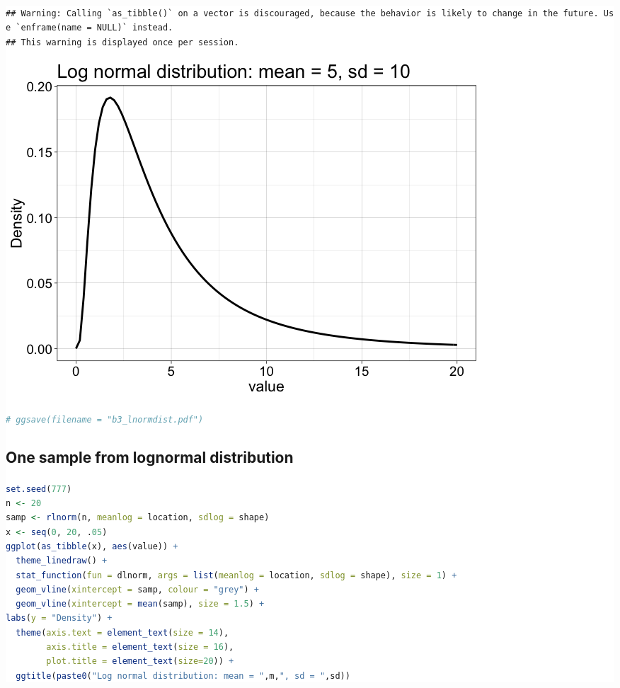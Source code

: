     ## Warning: Calling `as_tibble()` on a vector is discouraged, because the behavior is likely to change in the future. Use `enframe(name = NULL)` instead.
    ## This warning is displayed once per session.

![](bordeaux3_files/figure-markdown_github/unnamed-chunk-13-1.png)

``` r
# ggsave(filename = "b3_lnormdist.pdf")
```

One sample from lognormal distribution
--------------------------------------

``` r
set.seed(777)
n <- 20
samp <- rlnorm(n, meanlog = location, sdlog = shape)
x <- seq(0, 20, .05)
ggplot(as_tibble(x), aes(value)) +
  theme_linedraw() +
  stat_function(fun = dlnorm, args = list(meanlog = location, sdlog = shape), size = 1) +
  geom_vline(xintercept = samp, colour = "grey") + 
  geom_vline(xintercept = mean(samp), size = 1.5) + 
labs(y = "Density") +
  theme(axis.text = element_text(size = 14),
        axis.title = element_text(size = 16),
        plot.title = element_text(size=20)) +
  ggtitle(paste0("Log normal distribution: mean = ",m,", sd = ",sd))
```
